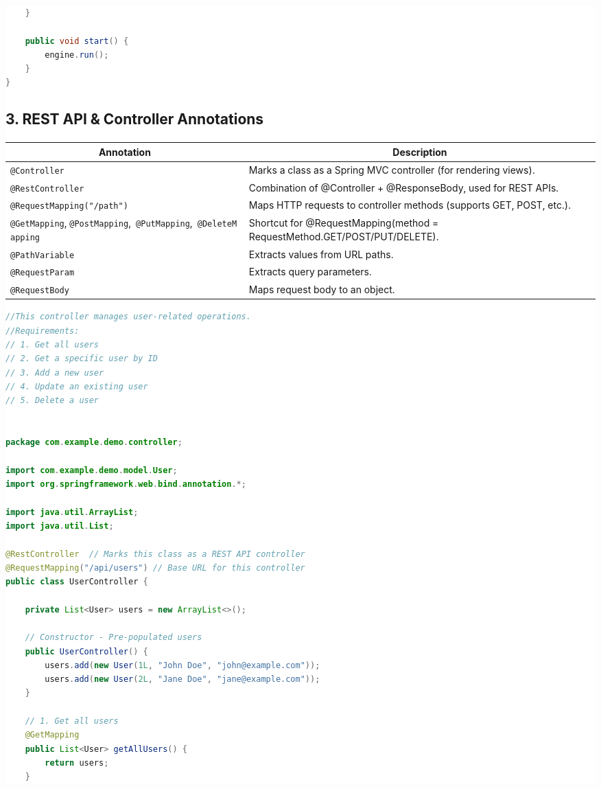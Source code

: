 ```java
    }

    public void start() {
        engine.run();
    }
}

```

## 3. REST API & Controller Annotations

| Annotation                                                     | Description                                                                            |
|----------------------------------------------------------------|------------------------------------------------------------------------------------------------------------------------------|
| `@Controller`	                                                 |Marks a class as a Spring MVC controller (for rendering views). |
| `@RestController`                                              | 	Combination of @Controller + @ResponseBody, used for REST APIs.
| `@RequestMapping("/path")`                                     | 	Maps HTTP requests to controller methods (supports GET, POST, etc.).                                  |  
| `@GetMapping`, `@PostMapping`,` @PutMapping`,` @DeleteMapping` | 	Shortcut for @RequestMapping(method = RequestMethod.GET/POST/PUT/DELETE). |
| `@PathVariable`                                                 | Extracts values from URL paths.                                                                                    |
| `@RequestParam`	                                                 | Extracts query parameters.                                                                                         |
| `@RequestBody`	                                                  | Maps request body to an object.                                                                                     |



```java
//This controller manages user-related operations.
//Requirements:
// 1. Get all users
// 2. Get a specific user by ID
// 3. Add a new user
// 4. Update an existing user
// 5. Delete a user


package com.example.demo.controller;

import com.example.demo.model.User;
import org.springframework.web.bind.annotation.*;

import java.util.ArrayList;
import java.util.List;

@RestController  // Marks this class as a REST API controller
@RequestMapping("/api/users") // Base URL for this controller
public class UserController {

    private List<User> users = new ArrayList<>();

    // Constructor - Pre-populated users
    public UserController() {
        users.add(new User(1L, "John Doe", "john@example.com"));
        users.add(new User(2L, "Jane Doe", "jane@example.com"));
    }

    // 1. Get all users
    @GetMapping
    public List<User> getAllUsers() {
        return users;
    }

```